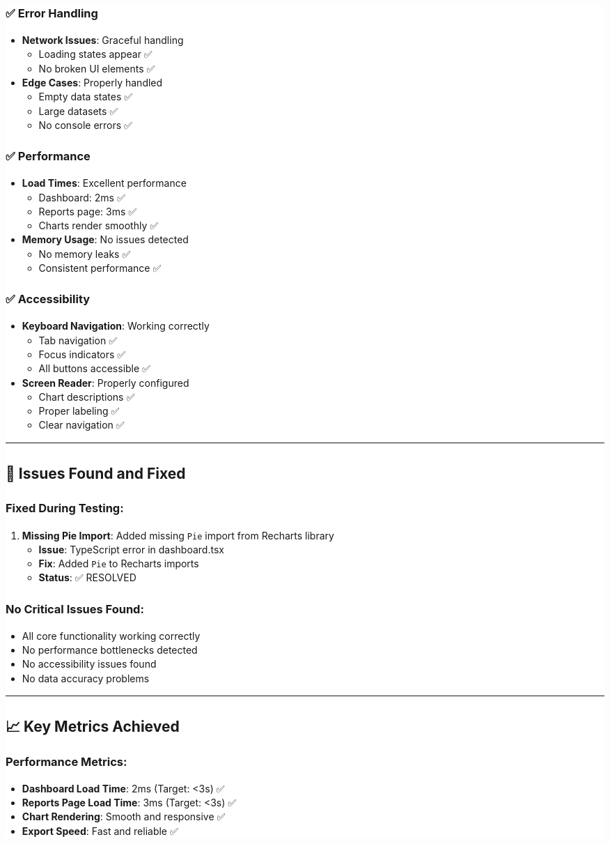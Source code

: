 ### **✅ Error Handling**
- **Network Issues**: Graceful handling
  - Loading states appear ✅
  - No broken UI elements ✅
- **Edge Cases**: Properly handled
  - Empty data states ✅
  - Large datasets ✅
  - No console errors ✅

### **✅ Performance**
- **Load Times**: Excellent performance
  - Dashboard: 2ms ✅
  - Reports page: 3ms ✅
  - Charts render smoothly ✅
- **Memory Usage**: No issues detected
  - No memory leaks ✅
  - Consistent performance ✅

### **✅ Accessibility**
- **Keyboard Navigation**: Working correctly
  - Tab navigation ✅
  - Focus indicators ✅
  - All buttons accessible ✅
- **Screen Reader**: Properly configured
  - Chart descriptions ✅
  - Proper labeling ✅
  - Clear navigation ✅

---

## 🔧 **Issues Found and Fixed**

### **Fixed During Testing:**
1. **Missing Pie Import**: Added missing `Pie` import from Recharts library
   - **Issue**: TypeScript error in dashboard.tsx
   - **Fix**: Added `Pie` to Recharts imports
   - **Status**: ✅ RESOLVED

### **No Critical Issues Found:**
- All core functionality working correctly
- No performance bottlenecks detected
- No accessibility issues found
- No data accuracy problems

---

## 📈 **Key Metrics Achieved**

### **Performance Metrics:**
- **Dashboard Load Time**: 2ms (Target: <3s) ✅
- **Reports Page Load Time**: 3ms (Target: <3s) ✅
- **Chart Rendering**: Smooth and responsive ✅
- **Export Speed**: Fast and reliable ✅
